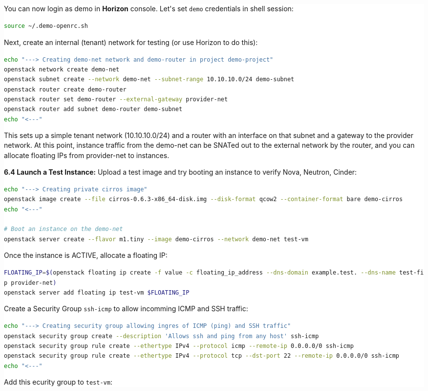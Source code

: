 You can now login as demo in **Horizon** console. Let's set `demo` credentials in shell session:

```bash
source ~/.demo-openrc.sh
```

Next, create an internal (tenant) network for testing (or use Horizon to do this):

```bash
echo "---> Creating demo-net network and demo-router in project demo-project"
openstack network create demo-net
openstack subnet create --network demo-net --subnet-range 10.10.10.0/24 demo-subnet
openstack router create demo-router
openstack router set demo-router --external-gateway provider-net
openstack router add subnet demo-router demo-subnet
echo "<---"
```

This sets up a simple tenant network (10.10.10.0/24) and a router with an interface on that subnet and a gateway to the provider network. At this point, instance traffic from the demo-net can be SNATed out to the external network by the router, and you can allocate floating IPs from provider-net to instances.

**6.4 Launch a Test Instance:** Upload a test image and try booting an instance to verify Nova, Neutron, Cinder:

```bash
echo "---> Creating private cirros image"
openstack image create --file cirros-0.6.3-x86_64-disk.img --disk-format qcow2 --container-format bare demo-cirros
echo "<---"

# Boot an instance on the demo-net
openstack server create --flavor m1.tiny --image demo-cirros --network demo-net test-vm
```

Once the instance is ACTIVE, allocate a floating IP:

```bash
FLOATING_IP=$(openstack floating ip create -f value -c floating_ip_address --dns-domain example.test. --dns-name test-fip provider-net)
openstack server add floating ip test-vm $FLOATING_IP
```

Create a Security Group `ssh-icmp` to allow incomming ICMP and SSH traffic:

```bash
echo "---> Creating security group allowing ingres of ICMP (ping) and SSH traffic"
openstack security group create --description 'Allows ssh and ping from any host' ssh-icmp
openstack security group rule create --ethertype IPv4 --protocol icmp --remote-ip 0.0.0.0/0 ssh-icmp
openstack security group rule create --ethertype IPv4 --protocol tcp --dst-port 22 --remote-ip 0.0.0.0/0 ssh-icmp
echo "<---"
```

Add this ecurity group to `test-vm`:
